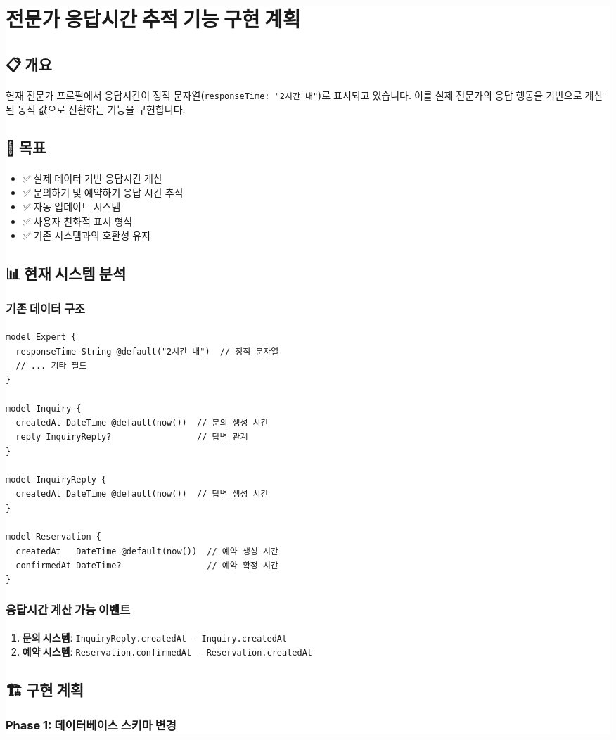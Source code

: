 # 전문가 응답시간 추적 기능 구현 계획

## 📋 개요

현재 전문가 프로필에서 응답시간이 정적 문자열(`responseTime: "2시간 내"`)로 표시되고 있습니다. 이를 실제 전문가의 응답 행동을 기반으로 계산된 동적 값으로 전환하는 기능을 구현합니다.

## 🎯 목표

- ✅ 실제 데이터 기반 응답시간 계산
- ✅ 문의하기 및 예약하기 응답 시간 추적
- ✅ 자동 업데이트 시스템
- ✅ 사용자 친화적 표시 형식
- ✅ 기존 시스템과의 호환성 유지

## 📊 현재 시스템 분석

### 기존 데이터 구조

```prisma
model Expert {
  responseTime String @default("2시간 내")  // 정적 문자열
  // ... 기타 필드
}

model Inquiry {
  createdAt DateTime @default(now())  // 문의 생성 시간
  reply InquiryReply?                 // 답변 관계
}

model InquiryReply {
  createdAt DateTime @default(now())  // 답변 생성 시간
}

model Reservation {
  createdAt   DateTime @default(now())  // 예약 생성 시간
  confirmedAt DateTime?                 // 예약 확정 시간
}
```

### 응답시간 계산 가능 이벤트

1. **문의 시스템**: `InquiryReply.createdAt - Inquiry.createdAt`
2. **예약 시스템**: `Reservation.confirmedAt - Reservation.createdAt`

## 🏗️ 구현 계획

### Phase 1: 데이터베이스 스키마 변경
